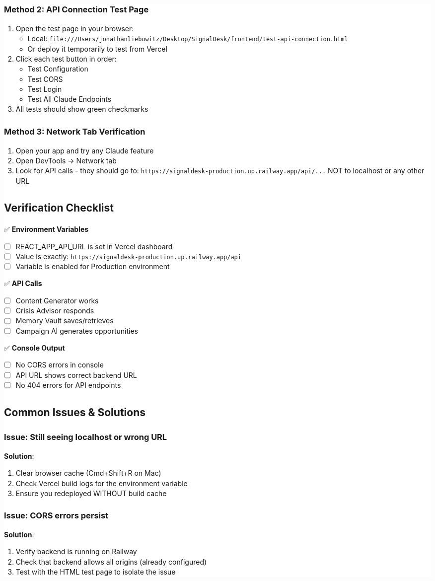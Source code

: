 ### Method 2: API Connection Test Page
1. Open the test page in your browser:
   - Local: `file:///Users/jonathanliebowitz/Desktop/SignalDesk/frontend/test-api-connection.html`
   - Or deploy it temporarily to test from Vercel
2. Click each test button in order:
   - Test Configuration
   - Test CORS
   - Test Login
   - Test All Claude Endpoints
3. All tests should show green checkmarks

### Method 3: Network Tab Verification
1. Open your app and try any Claude feature
2. Open DevTools → Network tab
3. Look for API calls - they should go to:
   `https://signaldesk-production.up.railway.app/api/...`
   NOT to localhost or any other URL

## Verification Checklist

✅ **Environment Variables**
- [ ] REACT_APP_API_URL is set in Vercel dashboard
- [ ] Value is exactly: `https://signaldesk-production.up.railway.app/api`
- [ ] Variable is enabled for Production environment

✅ **API Calls**
- [ ] Content Generator works
- [ ] Crisis Advisor responds
- [ ] Memory Vault saves/retrieves
- [ ] Campaign AI generates opportunities

✅ **Console Output**
- [ ] No CORS errors in console
- [ ] API URL shows correct backend URL
- [ ] No 404 errors for API endpoints

## Common Issues & Solutions

### Issue: Still seeing localhost or wrong URL
**Solution**: 
1. Clear browser cache (Cmd+Shift+R on Mac)
2. Check Vercel build logs for the environment variable
3. Ensure you redeployed WITHOUT build cache

### Issue: CORS errors persist
**Solution**:
1. Verify backend is running on Railway
2. Check that backend allows all origins (already configured)
3. Test with the HTML test page to isolate the issue
